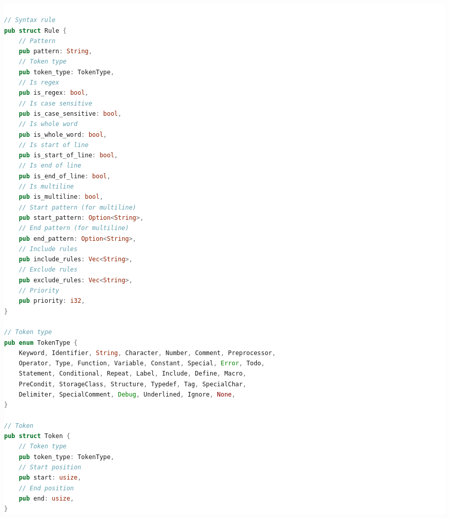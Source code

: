 ```rust

// Syntax rule
pub struct Rule {
    // Pattern
    pub pattern: String,
    // Token type
    pub token_type: TokenType,
    // Is regex
    pub is_regex: bool,
    // Is case sensitive
    pub is_case_sensitive: bool,
    // Is whole word
    pub is_whole_word: bool,
    // Is start of line
    pub is_start_of_line: bool,
    // Is end of line
    pub is_end_of_line: bool,
    // Is multiline
    pub is_multiline: bool,
    // Start pattern (for multiline)
    pub start_pattern: Option<String>,
    // End pattern (for multiline)
    pub end_pattern: Option<String>,
    // Include rules
    pub include_rules: Vec<String>,
    // Exclude rules
    pub exclude_rules: Vec<String>,
    // Priority
    pub priority: i32,
}

// Token type
pub enum TokenType {
    Keyword, Identifier, String, Character, Number, Comment, Preprocessor,
    Operator, Type, Function, Variable, Constant, Special, Error, Todo,
    Statement, Conditional, Repeat, Label, Include, Define, Macro,
    PreCondit, StorageClass, Structure, Typedef, Tag, SpecialChar,
    Delimiter, SpecialComment, Debug, Underlined, Ignore, None,
}

// Token
pub struct Token {
    // Token type
    pub token_type: TokenType,
    // Start position
    pub start: usize,
    // End position
    pub end: usize,
}
```

